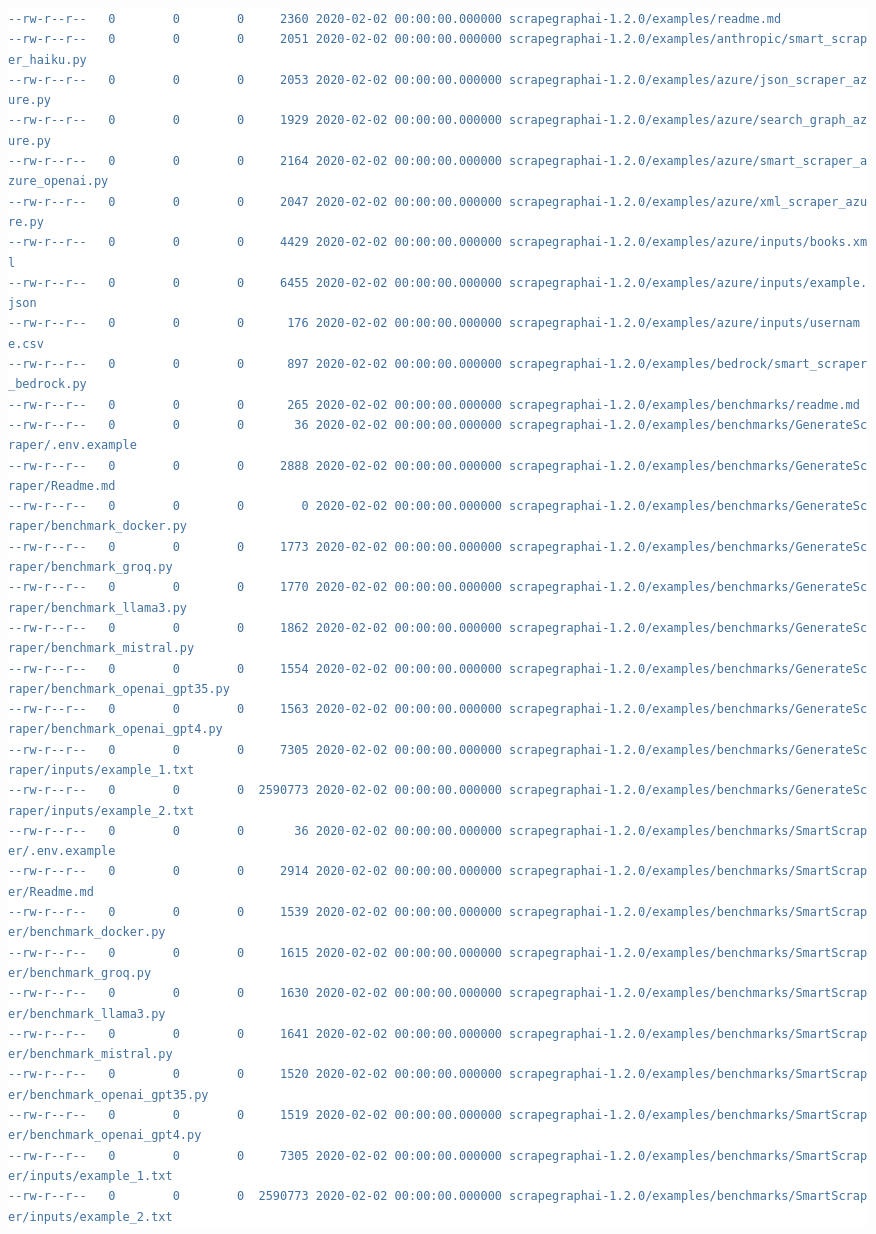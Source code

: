 ```diff
--rw-r--r--   0        0        0     2360 2020-02-02 00:00:00.000000 scrapegraphai-1.2.0/examples/readme.md
--rw-r--r--   0        0        0     2051 2020-02-02 00:00:00.000000 scrapegraphai-1.2.0/examples/anthropic/smart_scraper_haiku.py
--rw-r--r--   0        0        0     2053 2020-02-02 00:00:00.000000 scrapegraphai-1.2.0/examples/azure/json_scraper_azure.py
--rw-r--r--   0        0        0     1929 2020-02-02 00:00:00.000000 scrapegraphai-1.2.0/examples/azure/search_graph_azure.py
--rw-r--r--   0        0        0     2164 2020-02-02 00:00:00.000000 scrapegraphai-1.2.0/examples/azure/smart_scraper_azure_openai.py
--rw-r--r--   0        0        0     2047 2020-02-02 00:00:00.000000 scrapegraphai-1.2.0/examples/azure/xml_scraper_azure.py
--rw-r--r--   0        0        0     4429 2020-02-02 00:00:00.000000 scrapegraphai-1.2.0/examples/azure/inputs/books.xml
--rw-r--r--   0        0        0     6455 2020-02-02 00:00:00.000000 scrapegraphai-1.2.0/examples/azure/inputs/example.json
--rw-r--r--   0        0        0      176 2020-02-02 00:00:00.000000 scrapegraphai-1.2.0/examples/azure/inputs/username.csv
--rw-r--r--   0        0        0      897 2020-02-02 00:00:00.000000 scrapegraphai-1.2.0/examples/bedrock/smart_scraper_bedrock.py
--rw-r--r--   0        0        0      265 2020-02-02 00:00:00.000000 scrapegraphai-1.2.0/examples/benchmarks/readme.md
--rw-r--r--   0        0        0       36 2020-02-02 00:00:00.000000 scrapegraphai-1.2.0/examples/benchmarks/GenerateScraper/.env.example
--rw-r--r--   0        0        0     2888 2020-02-02 00:00:00.000000 scrapegraphai-1.2.0/examples/benchmarks/GenerateScraper/Readme.md
--rw-r--r--   0        0        0        0 2020-02-02 00:00:00.000000 scrapegraphai-1.2.0/examples/benchmarks/GenerateScraper/benchmark_docker.py
--rw-r--r--   0        0        0     1773 2020-02-02 00:00:00.000000 scrapegraphai-1.2.0/examples/benchmarks/GenerateScraper/benchmark_groq.py
--rw-r--r--   0        0        0     1770 2020-02-02 00:00:00.000000 scrapegraphai-1.2.0/examples/benchmarks/GenerateScraper/benchmark_llama3.py
--rw-r--r--   0        0        0     1862 2020-02-02 00:00:00.000000 scrapegraphai-1.2.0/examples/benchmarks/GenerateScraper/benchmark_mistral.py
--rw-r--r--   0        0        0     1554 2020-02-02 00:00:00.000000 scrapegraphai-1.2.0/examples/benchmarks/GenerateScraper/benchmark_openai_gpt35.py
--rw-r--r--   0        0        0     1563 2020-02-02 00:00:00.000000 scrapegraphai-1.2.0/examples/benchmarks/GenerateScraper/benchmark_openai_gpt4.py
--rw-r--r--   0        0        0     7305 2020-02-02 00:00:00.000000 scrapegraphai-1.2.0/examples/benchmarks/GenerateScraper/inputs/example_1.txt
--rw-r--r--   0        0        0  2590773 2020-02-02 00:00:00.000000 scrapegraphai-1.2.0/examples/benchmarks/GenerateScraper/inputs/example_2.txt
--rw-r--r--   0        0        0       36 2020-02-02 00:00:00.000000 scrapegraphai-1.2.0/examples/benchmarks/SmartScraper/.env.example
--rw-r--r--   0        0        0     2914 2020-02-02 00:00:00.000000 scrapegraphai-1.2.0/examples/benchmarks/SmartScraper/Readme.md
--rw-r--r--   0        0        0     1539 2020-02-02 00:00:00.000000 scrapegraphai-1.2.0/examples/benchmarks/SmartScraper/benchmark_docker.py
--rw-r--r--   0        0        0     1615 2020-02-02 00:00:00.000000 scrapegraphai-1.2.0/examples/benchmarks/SmartScraper/benchmark_groq.py
--rw-r--r--   0        0        0     1630 2020-02-02 00:00:00.000000 scrapegraphai-1.2.0/examples/benchmarks/SmartScraper/benchmark_llama3.py
--rw-r--r--   0        0        0     1641 2020-02-02 00:00:00.000000 scrapegraphai-1.2.0/examples/benchmarks/SmartScraper/benchmark_mistral.py
--rw-r--r--   0        0        0     1520 2020-02-02 00:00:00.000000 scrapegraphai-1.2.0/examples/benchmarks/SmartScraper/benchmark_openai_gpt35.py
--rw-r--r--   0        0        0     1519 2020-02-02 00:00:00.000000 scrapegraphai-1.2.0/examples/benchmarks/SmartScraper/benchmark_openai_gpt4.py
--rw-r--r--   0        0        0     7305 2020-02-02 00:00:00.000000 scrapegraphai-1.2.0/examples/benchmarks/SmartScraper/inputs/example_1.txt
--rw-r--r--   0        0        0  2590773 2020-02-02 00:00:00.000000 scrapegraphai-1.2.0/examples/benchmarks/SmartScraper/inputs/example_2.txt
```